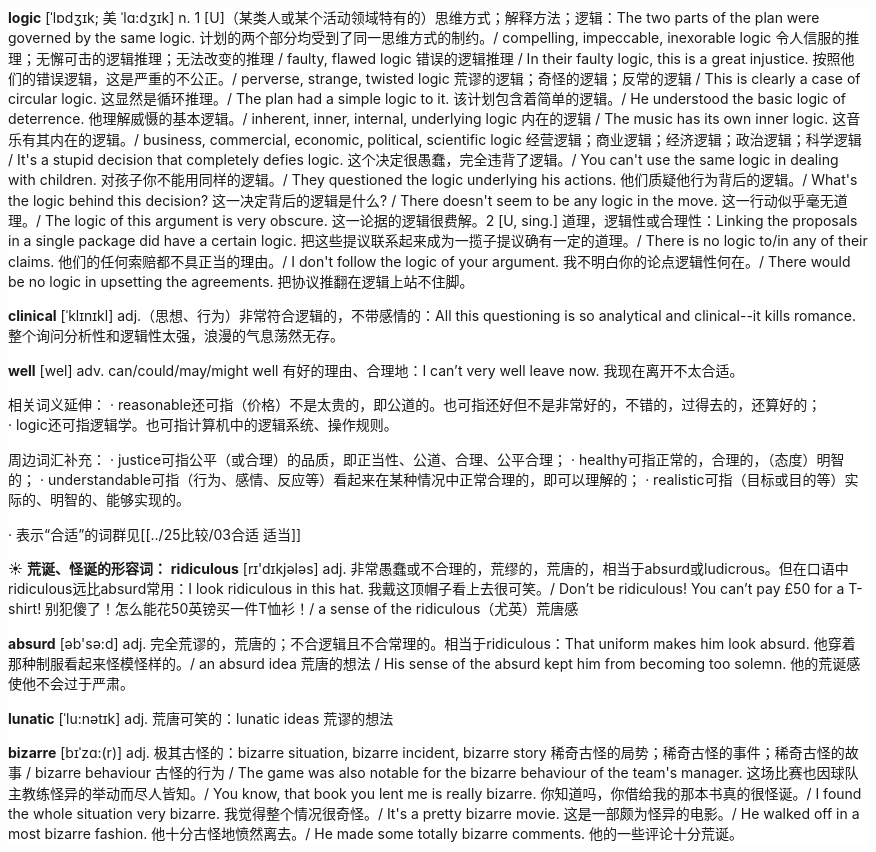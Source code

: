 <span class="vocabulary">**logic**</span> [ˈlɒdʒɪk; 美 ˈlɑ:dʒɪk]
<span class="definition">n. 1 [U]（某类人或某个活动领域特有的）思维方式；解释方法；逻辑：</span>The two parts of the plan were governed by the same logic. 计划的两个部分均受到了同一思维方式的制约。/ compelling, impeccable, inexorable logic 令人信服的推理；无懈可击的逻辑推理；无法改变的推理 / faulty, flawed logic 错误的逻辑推理 / In their faulty logic, this is a great injustice. 按照他们的错误逻辑，这是严重的不公正。/ perverse, strange, twisted logic 荒谬的逻辑；奇怪的逻辑；反常的逻辑 / This is clearly a case of circular logic. 这显然是循环推理。/ The plan had a simple logic to it. 该计划包含着简单的逻辑。/ He understood the basic logic of deterrence. 他理解威慑的基本逻辑。/ inherent, inner, internal, underlying logic 内在的逻辑 / The music has its own inner logic. 这音乐有其内在的逻辑。/ business, commercial, economic, political, scientific logic 经营逻辑；商业逻辑；经济逻辑；政治逻辑；科学逻辑 / It's a stupid decision that completely defies logic. 这个决定很愚蠢，完全违背了逻辑。/ You can't use the same logic in dealing with children. 对孩子你不能用同样的逻辑。/ They questioned the logic underlying his actions. 他们质疑他行为背后的逻辑。/ What's the logic behind this decision? 这一决定背后的逻辑是什么? / There doesn't seem to be any logic in the move. 这一行动似乎毫无道理。/ The logic of this argument is very obscure. 这一论据的逻辑很费解。<span class="definition">2 [U, sing.] 道理，逻辑性或合理性：</span>Linking the proposals in a single package did have a certain logic. 把这些提议联系起来成为一揽子提议确有一定的道理。/ There is no logic to/in any of their claims. 他们的任何索赔都不具正当的理由。/ I don't follow the logic of your argument. 我不明白你的论点逻辑性何在。/ There would be no logic in upsetting the agreements. 把协议推翻在逻辑上站不住脚。
           
<span class="vocabulary">**clinical**</span> [ˈklɪnɪkl]
<span class="definition">adj.（思想、行为）非常符合逻辑的，不带感情的：</span>All this questioning is so analytical and clinical--it kills romance. 整个询问分析性和逻辑性太强，浪漫的气息荡然无存。

<span class="vocabulary">**well**</span> [wel] 
<span class="definition">adv. can/could/may/might well 有好的理由、合理地：</span>I can’t very well leave now. 我现在离开不太合适。

相关词义延伸：
· reasonable还可指（价格）不是太贵的，即公道的。也可指还好但不是非常好的，不错的，过得去的，还算好的；           
· logic还可指逻辑学。也可指计算机中的逻辑系统、操作规则。

周边词汇补充：
· justice可指公平（或合理）的品质，即正当性、公道、合理、公平合理；
· healthy可指正常的，合理的，（态度）明智的；
· understandable可指（行为、感情、反应等）看起来在某种情况中正常合理的，即可以理解的；
· realistic可指（目标或目的等）实际的、明智的、能够实现的。
 
· 表示“合适”的词群见[[../25比较/03合适 适当]]

☀ <span class="category">**荒诞、怪诞的形容词：**</span>
<span class="vocabulary">**ridiculous**</span> [rɪ'dɪkjələs] 
<span class="definition">adj. 非常愚蠢或不合理的，荒缪的，荒唐的，相当于absurd或ludicrous。但在口语中ridiculous远比absurd常用：</span>I look ridiculous in this hat. 我戴这顶帽子看上去很可笑。/ Don’t be ridiculous! You can’t pay £50 for a T-shirt! 别犯傻了！怎么能花50英镑买一件T恤衫！/ a sense of the ridiculous（尤英）荒唐感

<span class="vocabulary">**absurd**</span> [əb'sə:d] 
<span class="definition">adj. 完全荒谬的，荒唐的；不合逻辑且不合常理的。相当于ridiculous：</span>That uniform makes him look absurd. 他穿着那种制服看起来怪模怪样的。/ an absurd idea 荒唐的想法 / His sense of the absurd kept him from becoming too solemn. 他的荒诞感使他不会过于严肃。
           
<span class="vocabulary">**lunatic**</span> [ˈlu:nətɪk]
<span class="definition">adj. 荒唐可笑的：</span>lunatic ideas 荒谬的想法

<span class="vocabulary">**bizarre**</span> [bɪˈzɑ:(r)]
<span class="definition">adj. 极其古怪的：</span>bizarre situation, bizarre incident, bizarre story 稀奇古怪的局势；稀奇古怪的事件；稀奇古怪的故事 / bizarre behaviour 古怪的行为 / The game was also notable for the bizarre behaviour of the team's manager. 这场比赛也因球队主教练怪异的举动而尽人皆知。/ You know, that book you lent me is really bizarre. 你知道吗，你借给我的那本书真的很怪诞。/ I found the whole situation very bizarre. 我觉得整个情况很奇怪。/ It's a pretty bizarre movie. 这是一部颇为怪异的电影。/ He walked off in a most bizarre fashion. 他十分古怪地愤然离去。/ He made some totally bizarre comments. 他的一些评论十分荒诞。
